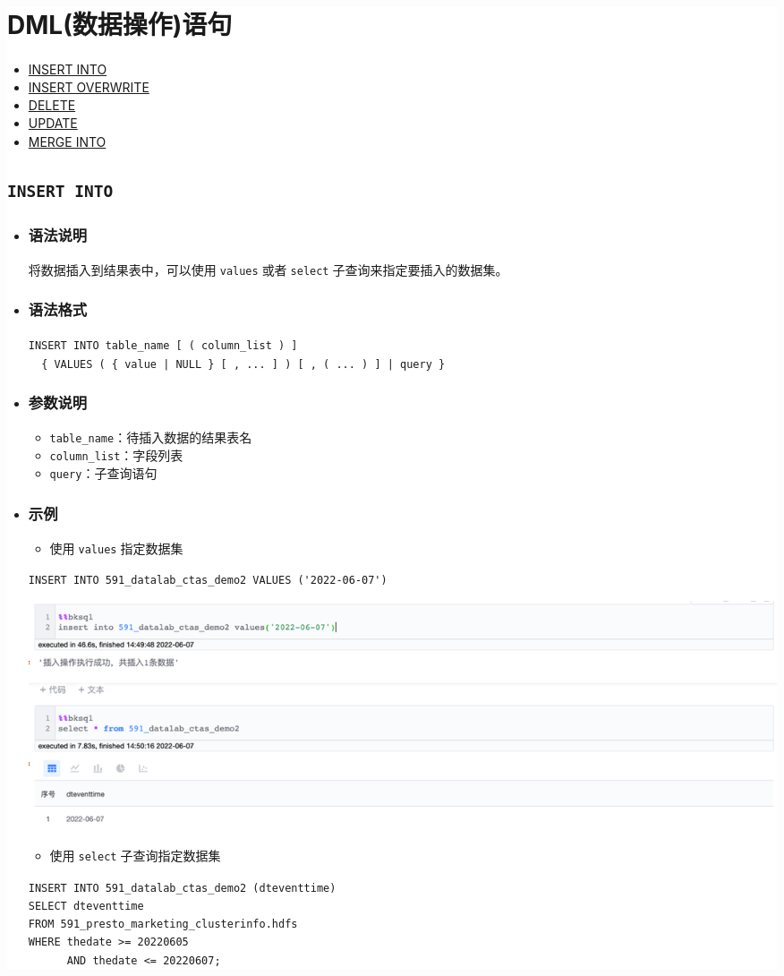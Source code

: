 # DML(数据操作)语句
- [INSERT INTO](#insert-into)
- [INSERT OVERWRITE](#insert-overwrite)
- [DELETE](#delete)
- [UPDATE](#update)
- [MERGE INTO](#merge-into)

## `INSERT INTO`
- ### 语法说明
  将数据插入到结果表中，可以使用 `values` 或者 `select` 子查询来指定要插入的数据集。

- ### 语法格式
  ```mysql
  INSERT INTO table_name [ ( column_list ) ]
    { VALUES ( { value | NULL } [ , ... ] ) [ , ( ... ) ] | query }
  ```
  
- ### 参数说明
  - `table_name`：待插入数据的结果表名
  - `column_list`：字段列表
  - `query`：子查询语句

- ### 示例
  - 使用 `values` 指定数据集
  ```mysql
  INSERT INTO 591_datalab_ctas_demo2 VALUES ('2022-06-07')
  ```

  ![](../../../assets/datalab/bksql/dml/insert_into_values.png)

  - 使用 `select` 子查询指定数据集
  ```mysql
  INSERT INTO 591_datalab_ctas_demo2 (dteventtime)
  SELECT dteventtime
  FROM 591_presto_marketing_clusterinfo.hdfs
  WHERE thedate >= 20220605
        AND thedate <= 20220607;
  ```
